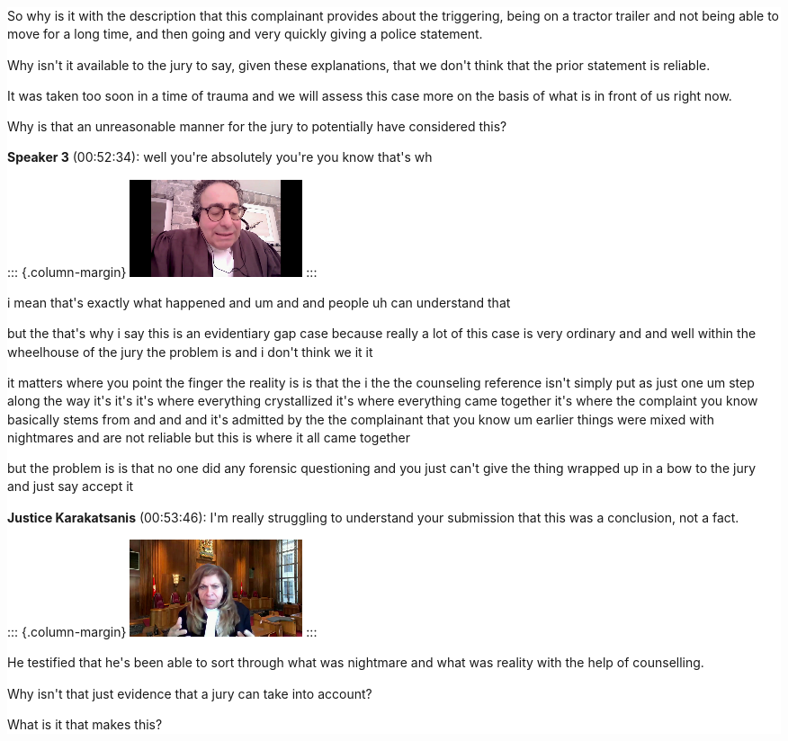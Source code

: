 So why is it with the description that this complainant provides about the triggering, being on a tractor trailer and not being able to move for a long time, and then going and very quickly giving a police statement.

Why isn't it available to the jury to say, given these explanations, that we don't think that the prior statement is reliable.

It was taken too soon in a time of trauma and we will assess this case more on the basis of what is in front of us right now.

Why is that an unreasonable manner for the jury to potentially have considered this?

**Speaker 3** (00:52:34): well you're absolutely you're you know that's wh

::: {.column-margin}
![](3190.png)
:::

i mean that's exactly what happened and um and and people uh can understand that

but the that's why i say this is an evidentiary gap case because really a lot of this case is very ordinary and and well within the wheelhouse of the jury the problem is and i don't think we it it

it matters where you point the finger the reality is is that the i the the counseling reference isn't simply put as just one um step along the way it's it's it's where everything crystallized it's where everything came together it's where the complaint you know basically stems from and and and it's admitted by the the complainant that you know um earlier things were mixed with nightmares and are not reliable but this is where it all came together

but the problem is is that no one did any forensic questioning and you just can't give the thing wrapped up in a bow to the jury and just say accept it

**Justice Karakatsanis** (00:53:46): I'm really struggling to understand your submission that this was a conclusion, not a fact.

::: {.column-margin}
![](3241.png)
:::

He testified that he's been able to sort through what was nightmare and what was reality with the help of counselling.

Why isn't that just evidence that a jury can take into account?

What is it that makes this?
